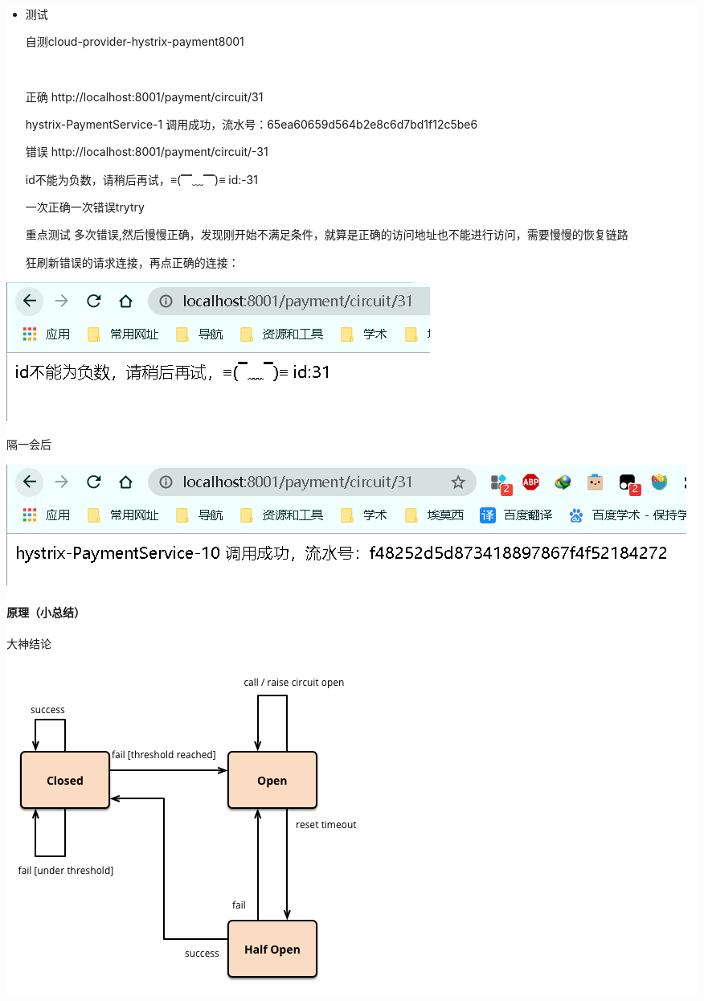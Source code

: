 - 测试

  自测cloud-provider-hystrix-payment8001

  ​	

  正确    http://localhost:8001/payment/circuit/31

  hystrix-PaymentService-1 调用成功，流水号：65ea60659d564b2e8c6d7bd1f12c5be6

  错误  http://localhost:8001/payment/circuit/-31

  id不能为负数，请稍后再试，≡(▔﹏▔)≡ id:-31

  一次正确一次错误trytry

  重点测试    多次错误,然后慢慢正确，发现刚开始不满足条件，就算是正确的访问地址也不能进行访问，需要慢慢的恢复链路

  狂刷新错误的请求连接，再点正确的连接：

![image-20201004205933575](SpringCloud周阳.assets/image-20201004205933575.png)

隔一会后

![image-20201004205954992](SpringCloud周阳.assets/image-20201004205954992.png)

#### 原理（小总结）

大神结论

![img](SpringCloud周阳.assets/state.png)
